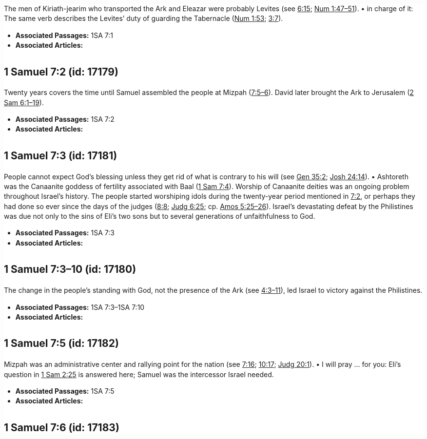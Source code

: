The men of Kiriath\-jearim who transported the Ark and Eleazar were probably Levites (see [6:15](https://ref.ly/1Sam6:15); [Num 1:47–51](https://ref.ly/Num1:47-Num1:51)). • in charge of it: The same verb describes the Levites’ duty of guarding the Tabernacle ([Num 1:53](https://ref.ly/Num1:53); [3:7](https://ref.ly/Num3:7)).

* **Associated Passages:** 1SA 7:1
* **Associated Articles:** 

## 1 Samuel 7:2 (id: 17179)

Twenty years covers the time until Samuel assembled the people at Mizpah ([7:5–6](https://ref.ly/1Sam7:5-1Sam7:6)). David later brought the Ark to Jerusalem ([2 Sam 6:1–19](https://ref.ly/2Sam6:1-2Sam6:19)).

* **Associated Passages:** 1SA 7:2
* **Associated Articles:** 

## 1 Samuel 7:3 (id: 17181)

People cannot expect God’s blessing unless they get rid of what is contrary to his will (see [Gen 35:2](https://ref.ly/Gen35:2); [Josh 24:14](https://ref.ly/Josh24:14)). • Ashtoreth was the Canaanite goddess of fertility associated with Baal ([1 Sam 7:4](https://ref.ly/1Sam7:4)). Worship of Canaanite deities was an ongoing problem throughout Israel’s history. The people started worshiping idols during the twenty\-year period mentioned in [7:2](https://ref.ly/1Sam7:2), or perhaps they had done so ever since the days of the judges ([8:8](https://ref.ly/1Sam8:8); [Judg 6:25](https://ref.ly/Judg6:25); cp. [Amos 5:25–26](https://ref.ly/Amos5:25-Amos5:26)). Israel’s devastating defeat by the Philistines was due not only to the sins of Eli’s two sons but to several generations of unfaithfulness to God.

* **Associated Passages:** 1SA 7:3
* **Associated Articles:** 

## 1 Samuel 7:3–10 (id: 17180)

The change in the people’s standing with God, not the presence of the Ark (see [4:3–11](https://ref.ly/1Sam4:3-1Sam4:11)), led Israel to victory against the Philistines.

* **Associated Passages:** 1SA 7:3–1SA 7:10
* **Associated Articles:** 

## 1 Samuel 7:5 (id: 17182)

Mizpah was an administrative center and rallying point for the nation (see [7:16](https://ref.ly/1Sam7:16); [10:17](https://ref.ly/1Sam10:17); [Judg 20:1](https://ref.ly/Judg20:1)). • I will pray … for you: Eli’s question in [1 Sam 2:25](https://ref.ly/1Sam2:25) is answered here; Samuel was the intercessor Israel needed.

* **Associated Passages:** 1SA 7:5
* **Associated Articles:** 

## 1 Samuel 7:6 (id: 17183)
